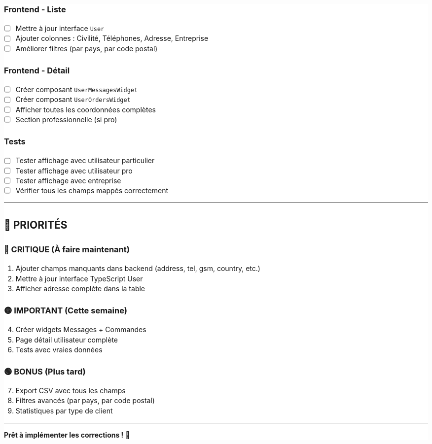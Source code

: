 ### Frontend - Liste
- [ ] Mettre à jour interface `User`
- [ ] Ajouter colonnes : Civilité, Téléphones, Adresse, Entreprise
- [ ] Améliorer filtres (par pays, par code postal)

### Frontend - Détail
- [ ] Créer composant `UserMessagesWidget`
- [ ] Créer composant `UserOrdersWidget`
- [ ] Afficher toutes les coordonnées complètes
- [ ] Section professionnelle (si pro)

### Tests
- [ ] Tester affichage avec utilisateur particulier
- [ ] Tester affichage avec utilisateur pro
- [ ] Tester affichage avec entreprise
- [ ] Vérifier tous les champs mappés correctement

---

## 🎯 PRIORITÉS

### 🔴 CRITIQUE (À faire maintenant)
1. Ajouter champs manquants dans backend (address, tel, gsm, country, etc.)
2. Mettre à jour interface TypeScript User
3. Afficher adresse complète dans la table

### 🟡 IMPORTANT (Cette semaine)
4. Créer widgets Messages + Commandes
5. Page détail utilisateur complète
6. Tests avec vraies données

### 🟢 BONUS (Plus tard)
7. Export CSV avec tous les champs
8. Filtres avancés (par pays, par code postal)
9. Statistiques par type de client

---

**Prêt à implémenter les corrections !** 🚀
